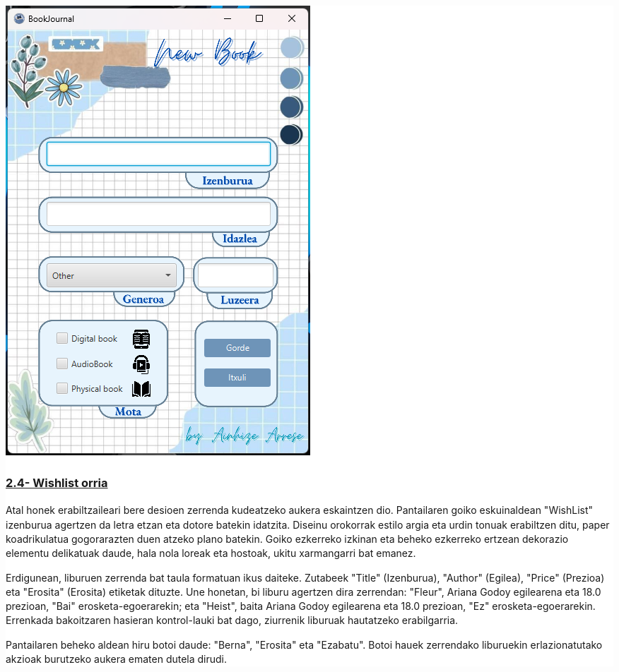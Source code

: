 ![New Book orriaren itxura](./AppIrudiak/NewBook.png)

### <ins>2.4- Wishlist orria</ins>
Atal honek erabiltzaileari bere desioen zerrenda kudeatzeko aukera eskaintzen dio. Pantailaren goiko eskuinaldean "WishList" izenburua agertzen da letra etzan eta dotore batekin idatzita. Diseinu orokorrak estilo argia eta urdin tonuak erabiltzen ditu, paper koadrikulatua gogorarazten duen atzeko plano batekin. Goiko ezkerreko izkinan eta beheko ezkerreko ertzean dekorazio elementu delikatuak daude, hala nola loreak eta hostoak, ukitu xarmangarri bat emanez.

Erdigunean, liburuen zerrenda bat taula formatuan ikus daiteke. Zutabeek "Title" (Izenburua), "Author" (Egilea), "Price" (Prezioa) eta "Erosita" (Erosita) etiketak dituzte. Une honetan, bi liburu agertzen dira zerrendan: "Fleur", Ariana Godoy egilearena eta 18.0 prezioan, "Bai" erosketa-egoerarekin; eta "Heist", baita Ariana Godoy egilearena eta 18.0 prezioan, "Ez" erosketa-egoerarekin. Errenkada bakoitzaren hasieran kontrol-lauki bat dago, ziurrenik liburuak hautatzeko erabilgarria.

Pantailaren beheko aldean hiru botoi daude: "Berna", "Erosita" eta "Ezabatu". Botoi hauek zerrendako liburuekin erlazionatutako akzioak burutzeko aukera ematen dutela dirudi.
